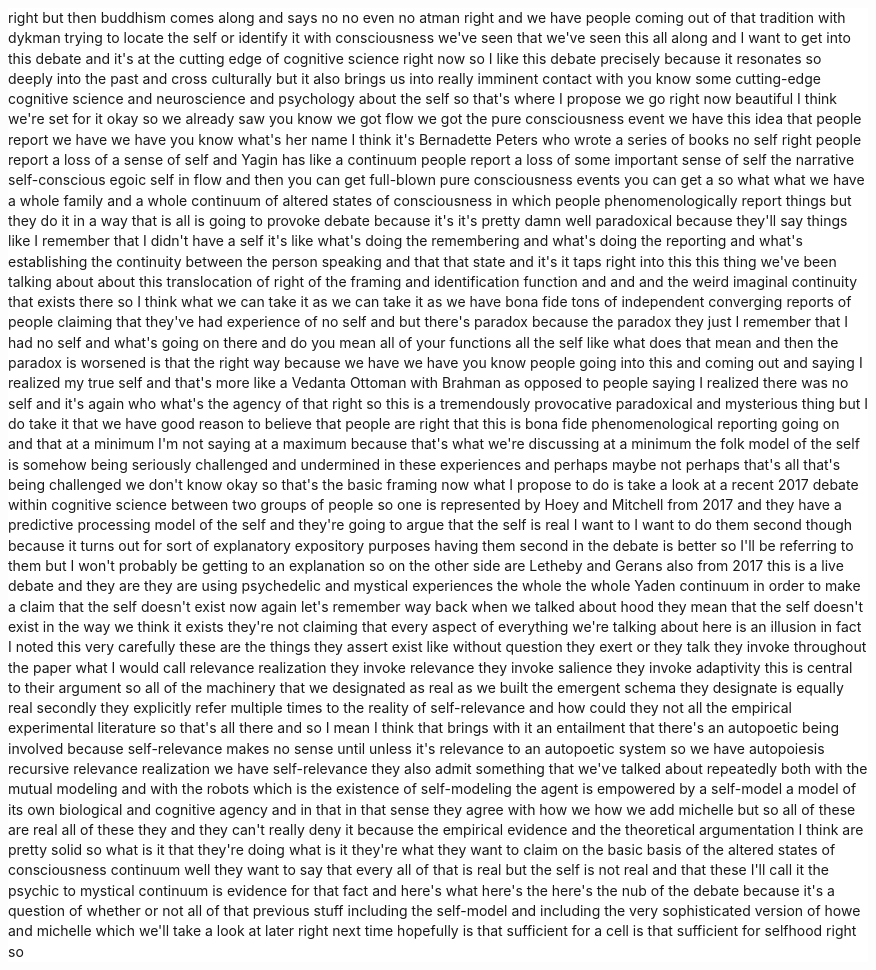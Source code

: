right but then buddhism comes along and says no no even no atman right and we have people coming out of that tradition with dykman trying to locate the self or identify it with consciousness we've seen that we've seen this all along and I want to get into this debate and it's at the cutting edge of cognitive science right now so I like this debate precisely because it resonates so deeply into the past and cross culturally but it also brings us into really imminent contact with you know some cutting-edge cognitive science and neuroscience and psychology about the self so that's where I propose we go right now beautiful I think we're set for it okay so we already saw you know we got flow we got the pure consciousness event we have this idea that people report we have we have you know what's her name I think it's Bernadette Peters who wrote a series of books no self right people report a loss of a sense of self and Yagin has like a continuum people report a loss of some important sense of self the narrative self-conscious egoic self in flow and then you can get full-blown pure consciousness events you can get a so what what we have a whole family and a whole continuum of altered states of consciousness in which people phenomenologically report things but they do it in a way that is all is going to provoke debate because it's it's pretty damn well paradoxical because they'll say things like I remember that I didn't have a self it's like what's doing the remembering and what's doing the reporting and what's establishing the continuity between the person speaking and that that state and it's it taps right into this this thing we've been talking about about this translocation of right of the framing and identification function and and and the weird imaginal continuity that exists there so I think what we can take it as we can take it as we have bona fide tons of independent converging reports of people claiming that they've had experience of no self and but there's paradox because the paradox they just I remember that I had no self and what's going on there and do you mean all of your functions all the self like what does that mean and then the paradox is worsened is that the right way because we have we have you know people going into this and coming out and saying I realized my true self and that's more like a Vedanta Ottoman with Brahman as opposed to people saying I realized there was no self and it's again who what's the agency of that right so this is a tremendously provocative paradoxical and mysterious thing but I do take it that we have good reason to believe that people are right that this is bona fide phenomenological reporting going on and that at a minimum I'm not saying at a maximum because that's what we're discussing at a minimum the folk model of the self is somehow being seriously challenged and undermined in these experiences and perhaps maybe not perhaps that's all that's being challenged we don't know okay so that's the basic framing now what I propose to do is take a look at a recent 2017 debate within cognitive science between two groups of people so one is represented by Hoey and Mitchell from 2017 and they have a predictive processing model of the self and they're going to argue that the self is real I want to I want to do them second though because it turns out for sort of explanatory expository purposes having them second in the debate is better so I'll be referring to them but I won't probably be getting to an explanation so on the other side are Letheby and Gerans also from 2017 this is a live debate and they are they are using psychedelic and mystical experiences the whole the whole Yaden continuum in order to make a claim that the self doesn't exist now again let's remember way back when we talked about hood they mean that the self doesn't exist in the way we think it exists they're not claiming that every aspect of everything we're talking about here is an illusion in fact I noted this very carefully these are the things they assert exist like without question they exert or they talk they invoke throughout the paper what I would call relevance realization they invoke relevance they invoke salience they invoke adaptivity this is central to their argument so all of the machinery that we designated as real as we built the emergent schema they designate is equally real secondly they explicitly refer multiple times to the reality of self-relevance and how could they not all the empirical experimental literature so that's all there and so I mean I think that brings with it an entailment that there's an autopoetic being involved because self-relevance makes no sense until unless it's relevance to an autopoetic system so we have autopoiesis recursive relevance realization we have self-relevance they also admit something that we've talked about repeatedly both with the mutual modeling and with the robots which is the existence of self-modeling the agent is empowered by a self-model a model of its own biological and cognitive agency and in that in that sense they agree with how we how we add michelle but so all of these are real all of these they and they can't really deny it because the empirical evidence and the theoretical argumentation I think are pretty solid so what is it that they're doing what is it they're what they want to claim on the basic basis of the altered states of consciousness continuum well they want to say that every all of that is real but the self is not real and that these I'll call it the psychic to mystical continuum is evidence for that fact and here's what here's the here's the nub of the debate because it's a question of whether or not all of that previous stuff including the self-model and including the very sophisticated version of howe and michelle which we'll take a look at later right next time hopefully is that sufficient for a cell is that sufficient for selfhood right so